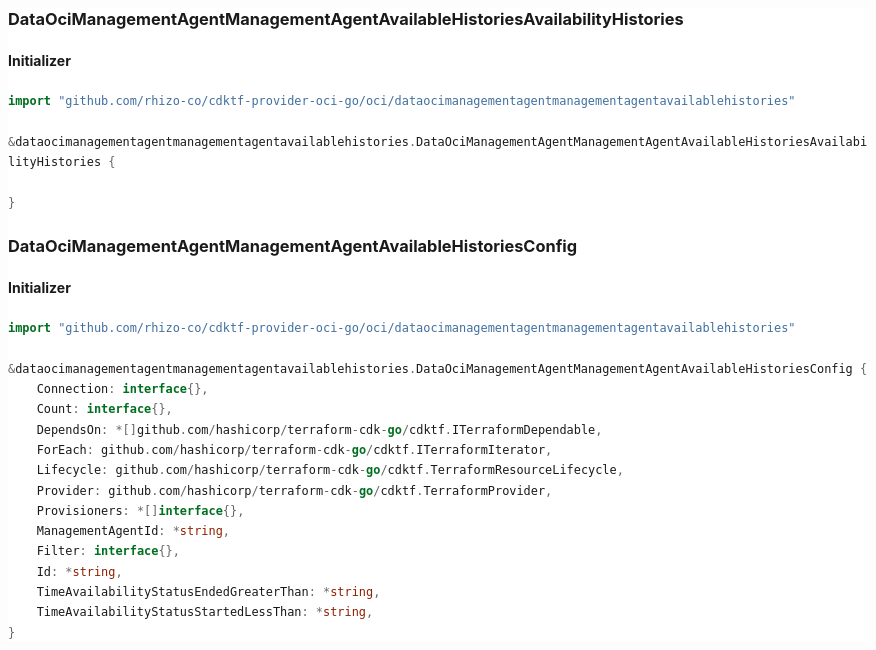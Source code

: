 ### DataOciManagementAgentManagementAgentAvailableHistoriesAvailabilityHistories <a name="DataOciManagementAgentManagementAgentAvailableHistoriesAvailabilityHistories" id="rhizo-co-terraform-provider-oci.dataOciManagementAgentManagementAgentAvailableHistories.DataOciManagementAgentManagementAgentAvailableHistoriesAvailabilityHistories"></a>

#### Initializer <a name="Initializer" id="rhizo-co-terraform-provider-oci.dataOciManagementAgentManagementAgentAvailableHistories.DataOciManagementAgentManagementAgentAvailableHistoriesAvailabilityHistories.Initializer"></a>

```go
import "github.com/rhizo-co/cdktf-provider-oci-go/oci/dataocimanagementagentmanagementagentavailablehistories"

&dataocimanagementagentmanagementagentavailablehistories.DataOciManagementAgentManagementAgentAvailableHistoriesAvailabilityHistories {

}
```


### DataOciManagementAgentManagementAgentAvailableHistoriesConfig <a name="DataOciManagementAgentManagementAgentAvailableHistoriesConfig" id="rhizo-co-terraform-provider-oci.dataOciManagementAgentManagementAgentAvailableHistories.DataOciManagementAgentManagementAgentAvailableHistoriesConfig"></a>

#### Initializer <a name="Initializer" id="rhizo-co-terraform-provider-oci.dataOciManagementAgentManagementAgentAvailableHistories.DataOciManagementAgentManagementAgentAvailableHistoriesConfig.Initializer"></a>

```go
import "github.com/rhizo-co/cdktf-provider-oci-go/oci/dataocimanagementagentmanagementagentavailablehistories"

&dataocimanagementagentmanagementagentavailablehistories.DataOciManagementAgentManagementAgentAvailableHistoriesConfig {
	Connection: interface{},
	Count: interface{},
	DependsOn: *[]github.com/hashicorp/terraform-cdk-go/cdktf.ITerraformDependable,
	ForEach: github.com/hashicorp/terraform-cdk-go/cdktf.ITerraformIterator,
	Lifecycle: github.com/hashicorp/terraform-cdk-go/cdktf.TerraformResourceLifecycle,
	Provider: github.com/hashicorp/terraform-cdk-go/cdktf.TerraformProvider,
	Provisioners: *[]interface{},
	ManagementAgentId: *string,
	Filter: interface{},
	Id: *string,
	TimeAvailabilityStatusEndedGreaterThan: *string,
	TimeAvailabilityStatusStartedLessThan: *string,
}
```
